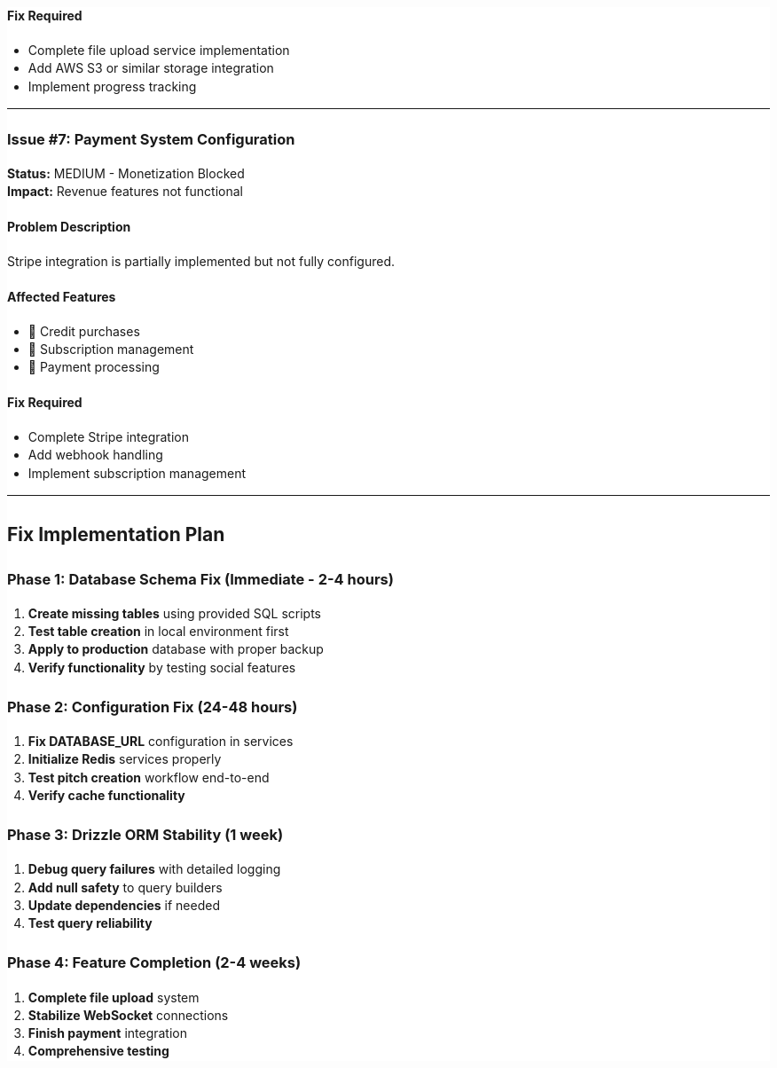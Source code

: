 #### Fix Required
- Complete file upload service implementation
- Add AWS S3 or similar storage integration
- Implement progress tracking

---

### Issue #7: Payment System Configuration
**Status:** MEDIUM - Monetization Blocked  
**Impact:** Revenue features not functional

#### Problem Description
Stripe integration is partially implemented but not fully configured.

#### Affected Features
- 🔄 Credit purchases
- 🔄 Subscription management
- 🔄 Payment processing

#### Fix Required
- Complete Stripe integration
- Add webhook handling
- Implement subscription management

---

## Fix Implementation Plan

### Phase 1: Database Schema Fix (Immediate - 2-4 hours)
1. **Create missing tables** using provided SQL scripts
2. **Test table creation** in local environment first
3. **Apply to production** database with proper backup
4. **Verify functionality** by testing social features

### Phase 2: Configuration Fix (24-48 hours)
1. **Fix DATABASE_URL** configuration in services
2. **Initialize Redis** services properly
3. **Test pitch creation** workflow end-to-end
4. **Verify cache functionality**

### Phase 3: Drizzle ORM Stability (1 week)
1. **Debug query failures** with detailed logging
2. **Add null safety** to query builders
3. **Update dependencies** if needed
4. **Test query reliability**

### Phase 4: Feature Completion (2-4 weeks)
1. **Complete file upload** system
2. **Stabilize WebSocket** connections
3. **Finish payment** integration
4. **Comprehensive testing**
